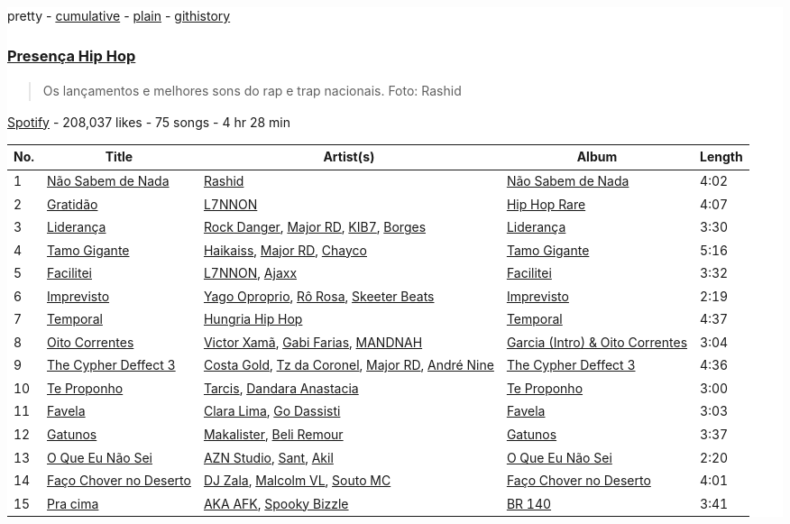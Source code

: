 pretty - [cumulative](/playlists/cumulative/37i9dQZF1DX0jAiO33gxlI.md) - [plain](/playlists/plain/37i9dQZF1DX0jAiO33gxlI) - [githistory](https://github.githistory.xyz/mackorone/spotify-playlist-archive/blob/main/playlists/plain/37i9dQZF1DX0jAiO33gxlI)

### [Presença Hip Hop](https://open.spotify.com/playlist/37i9dQZF1DX0jAiO33gxlI)

> Os lançamentos e melhores sons do rap e trap nacionais\. Foto: Rashid

[Spotify](https://open.spotify.com/user/spotify) - 208,037 likes - 75 songs - 4 hr 28 min

| No. | Title | Artist(s) | Album | Length |
|---|---|---|---|---|
| 1 | [Não Sabem de Nada](https://open.spotify.com/track/0JyL8OXGNa7KAVhTWoObp7) | [Rashid](https://open.spotify.com/artist/5WgRuO0mhM36NFoapzpWBH) | [Não Sabem de Nada](https://open.spotify.com/album/1YoF3z0NiZaTa2huvFvZ1t) | 4:02 |
| 2 | [Gratidão](https://open.spotify.com/track/0EYN8iQmNTIZz0avaUCfHC) | [L7NNON](https://open.spotify.com/artist/0JjPiLQNgAFaEkwoy56B1C) | [Hip Hop Rare](https://open.spotify.com/album/6x8GefrlUjATHW7ynbVqHC) | 4:07 |
| 3 | [Liderança](https://open.spotify.com/track/7dKz6xy1ZMywmrrP5HMw8u) | [Rock Danger](https://open.spotify.com/artist/1mjuRRMumbLmGmHmYvMDcb), [Major RD](https://open.spotify.com/artist/76hYPcWML9NGEh8LashwT5), [KIB7](https://open.spotify.com/artist/7lSYO6wq6ueSYYIEUbF92u), [Borges](https://open.spotify.com/artist/6jBww4kwlSrjaNYP7AQPtX) | [Liderança](https://open.spotify.com/album/1VnaJPgFvfAzcQaegraRDc) | 3:30 |
| 4 | [Tamo Gigante](https://open.spotify.com/track/4TZb54H3UesQom2lskMF3B) | [Haikaiss](https://open.spotify.com/artist/53iGNetIf91uZx4Jb54cgb), [Major RD](https://open.spotify.com/artist/76hYPcWML9NGEh8LashwT5), [Chayco](https://open.spotify.com/artist/0titiXdcUTRXpX2CFeShdk) | [Tamo Gigante](https://open.spotify.com/album/6c53Ns7a0MfyZZfNw6hqZV) | 5:16 |
| 5 | [Facilitei](https://open.spotify.com/track/6pIsaJ0bFpoajxz45FvopF) | [L7NNON](https://open.spotify.com/artist/0JjPiLQNgAFaEkwoy56B1C), [Ajaxx](https://open.spotify.com/artist/0y7B2G0jNMGWyQJsOoRMUt) | [Facilitei](https://open.spotify.com/album/0b7ZE4V0Mxam2npJu2nYJC) | 3:32 |
| 6 | [Imprevisto](https://open.spotify.com/track/0oZrvoCYEbKGCsU7cQqNnw) | [Yago Oproprio](https://open.spotify.com/artist/7HoPy2YmahCCaYaFSFq497), [Rô Rosa](https://open.spotify.com/artist/5Et1UarIEfiHvErAJSer9B), [Skeeter Beats](https://open.spotify.com/artist/42xf1iqSOZluDWJ8RW2B9H) | [Imprevisto](https://open.spotify.com/album/4KbiGCm9vDI0dLXwGGXktY) | 2:19 |
| 7 | [Temporal](https://open.spotify.com/track/34GZuwizVX296NJvDEYsm6) | [Hungria Hip Hop](https://open.spotify.com/artist/0vLuOi2k62sHujIfplInlK) | [Temporal](https://open.spotify.com/album/3GgZ4RkxYss5bwINbxE85d) | 4:37 |
| 8 | [Oito Correntes](https://open.spotify.com/track/4XjFga6FrGxyNOmqpwUDtH) | [Victor Xamã](https://open.spotify.com/artist/6sLPSvN2Z4R1ndAS068ibP), [Gabi Farias](https://open.spotify.com/artist/3GxaLhs7QePUYh49a8TYrM), [MANDNAH](https://open.spotify.com/artist/6oZoZ2QIjUl8JnEOTre31a) | [Garcia \(Intro\) & Oito Correntes](https://open.spotify.com/album/2mMp971iD9cNLgB8ylSpfw) | 3:04 |
| 9 | [The Cypher Deffect 3](https://open.spotify.com/track/24THjBgQ5pBt7aipk78ti3) | [Costa Gold](https://open.spotify.com/artist/7q1aEytv83jXNECmyaMhgn), [Tz da Coronel](https://open.spotify.com/artist/3lIU3RoZiHen1QXAQ3KQ9e), [Major RD](https://open.spotify.com/artist/76hYPcWML9NGEh8LashwT5), [André Nine](https://open.spotify.com/artist/5cc7XCY3YdVmFDYw9LklMq) | [The Cypher Deffect 3](https://open.spotify.com/album/5DC0L15aPkXJI9zEGoCdt3) | 4:36 |
| 10 | [Te Proponho](https://open.spotify.com/track/23MHqq90J3w5FjgOxmT4NS) | [Tarcis](https://open.spotify.com/artist/2qb3anjfE3Rmn5edv2ULzg), [Dandara Anastacia](https://open.spotify.com/artist/047gy12zod3f3CfQPcwtQE) | [Te Proponho](https://open.spotify.com/album/2GSFg86SJgNGevK5XR4FXN) | 3:00 |
| 11 | [Favela](https://open.spotify.com/track/4j6PJ8ghqRvAbz1RyevPyb) | [Clara Lima](https://open.spotify.com/artist/4XdUyu7YX6zgKLi34JYQSG), [Go Dassisti](https://open.spotify.com/artist/6dHnnLJitCxdFTt9QmSQ8G) | [Favela](https://open.spotify.com/album/1JI6dFETVdhFBOA3YFf8hc) | 3:03 |
| 12 | [Gatunos](https://open.spotify.com/track/5jeeiH5btEcLO39XCF8JeM) | [Makalister](https://open.spotify.com/artist/1RoerHIsbQo1h0V8KpznKV), [Beli Remour](https://open.spotify.com/artist/6vtzYhjkFNNnKca9BzC3Tc) | [Gatunos](https://open.spotify.com/album/537k3tGMrfJGrwm5iRLY66) | 3:37 |
| 13 | [O Que Eu Não Sei](https://open.spotify.com/track/07Kfl5a8EQdy2nxeQmQ2QZ) | [AZN Studio](https://open.spotify.com/artist/3mmQ2jRf2DDpkI844nTT1h), [Sant](https://open.spotify.com/artist/7IlBcKrGUBJ0NKdnbDde89), [Akil](https://open.spotify.com/artist/3BRur6P9nSyn8rG6yB5nqv) | [O Que Eu Não Sei](https://open.spotify.com/album/59vjYc18WBcUKa1wRl5bhH) | 2:20 |
| 14 | [Faço Chover no Deserto](https://open.spotify.com/track/6vcI2k4SQhia609lygeJrf) | [DJ Zala](https://open.spotify.com/artist/6kOoJ7EadslKcZRUqvuqxa), [Malcolm VL](https://open.spotify.com/artist/6pJi8PaFlp6aNvOw3e0ONm), [Souto MC](https://open.spotify.com/artist/4WELyrcl29LZhemUKihfB4) | [Faço Chover no Deserto](https://open.spotify.com/album/5dFQf66hJyHekULcgA8UQ3) | 4:01 |
| 15 | [Pra cima](https://open.spotify.com/track/1jYQVAto0Q4eXwjvufxbuo) | [AKA AFK](https://open.spotify.com/artist/1ZEPj2UWxPZEELctnTNRca), [Spooky Bizzle](https://open.spotify.com/artist/1vBeuB3U5ClgUohizkAcTI) | [BR 140](https://open.spotify.com/album/103Rss3Qt0JvwKj8MFMPcC) | 3:41 |